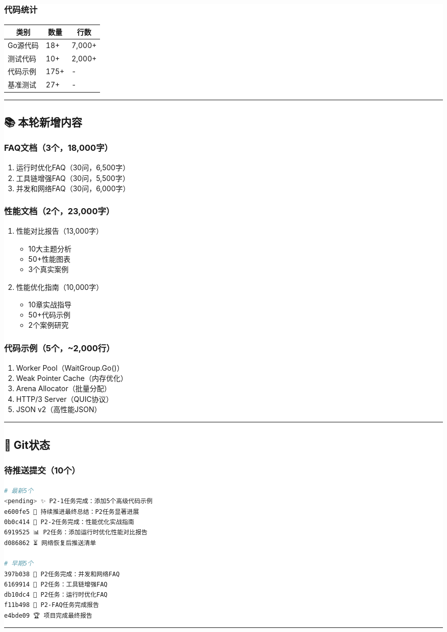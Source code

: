 ### 代码统计

| 类别 | 数量 | 行数 |
|------|------|------|
| Go源代码 | 18+ | 7,000+ |
| 测试代码 | 10+ | 2,000+ |
| 代码示例 | 175+ | - |
| 基准测试 | 27+ | - |

---

## 📚 本轮新增内容

### FAQ文档（3个，18,000字）

1. 运行时优化FAQ（30问，6,500字）
2. 工具链增强FAQ（30问，5,500字）
3. 并发和网络FAQ（30问，6,000字）

### 性能文档（2个，23,000字）

1. 性能对比报告（13,000字）
   - 10大主题分析
   - 50+性能图表
   - 3个真实案例

2. 性能优化指南（10,000字）
   - 10章实战指导
   - 50+代码示例
   - 2个案例研究

### 代码示例（5个，~2,000行）

1. Worker Pool（WaitGroup.Go()）
2. Weak Pointer Cache（内存优化）
3. Arena Allocator（批量分配）
4. HTTP/3 Server（QUIC协议）
5. JSON v2（高性能JSON）

---

## 🔄 Git状态

### 待推送提交（10个）

```bash
# 最新5个
<pending> ✨ P2-1任务完成：添加5个高级代码示例
e600fe5 🎊 持续推进最终总结：P2任务显著进展
0b0c414 🚀 P2-2任务完成：性能优化实战指南
6919525 📊 P2任务：添加运行时优化性能对比报告
d086862 ⏳ 网络恢复后推送清单

# 早期5个
397b038 📝 P2任务完成：并发和网络FAQ
6169914 📝 P2任务：工具链增强FAQ
db10dc4 📝 P2任务：运行时优化FAQ
f11b498 🎊 P2-FAQ任务完成报告
e4bde09 🏆 项目完成最终报告
```

---